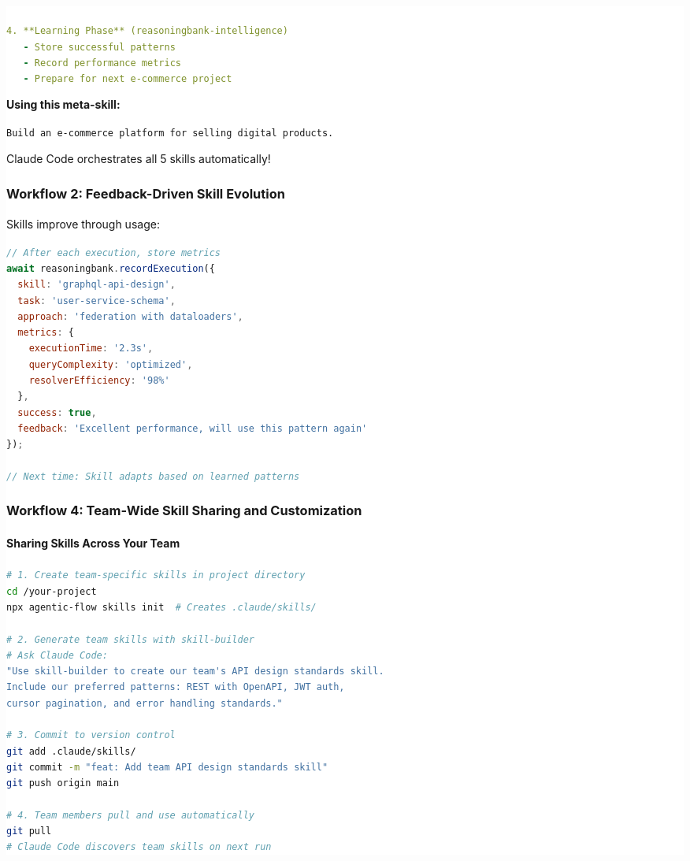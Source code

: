 ```yaml

4. **Learning Phase** (reasoningbank-intelligence)
   - Store successful patterns
   - Record performance metrics
   - Prepare for next e-commerce project
```

**Using this meta-skill:**
```
Build an e-commerce platform for selling digital products.
```

Claude Code orchestrates all 5 skills automatically!

### Workflow 2: Feedback-Driven Skill Evolution

Skills improve through usage:

```javascript
// After each execution, store metrics
await reasoningbank.recordExecution({
  skill: 'graphql-api-design',
  task: 'user-service-schema',
  approach: 'federation with dataloaders',
  metrics: {
    executionTime: '2.3s',
    queryComplexity: 'optimized',
    resolverEfficiency: '98%'
  },
  success: true,
  feedback: 'Excellent performance, will use this pattern again'
});

// Next time: Skill adapts based on learned patterns
```

### Workflow 4: Team-Wide Skill Sharing and Customization

#### Sharing Skills Across Your Team

```bash
# 1. Create team-specific skills in project directory
cd /your-project
npx agentic-flow skills init  # Creates .claude/skills/

# 2. Generate team skills with skill-builder
# Ask Claude Code:
"Use skill-builder to create our team's API design standards skill.
Include our preferred patterns: REST with OpenAPI, JWT auth,
cursor pagination, and error handling standards."

# 3. Commit to version control
git add .claude/skills/
git commit -m "feat: Add team API design standards skill"
git push origin main

# 4. Team members pull and use automatically
git pull
# Claude Code discovers team skills on next run
```
